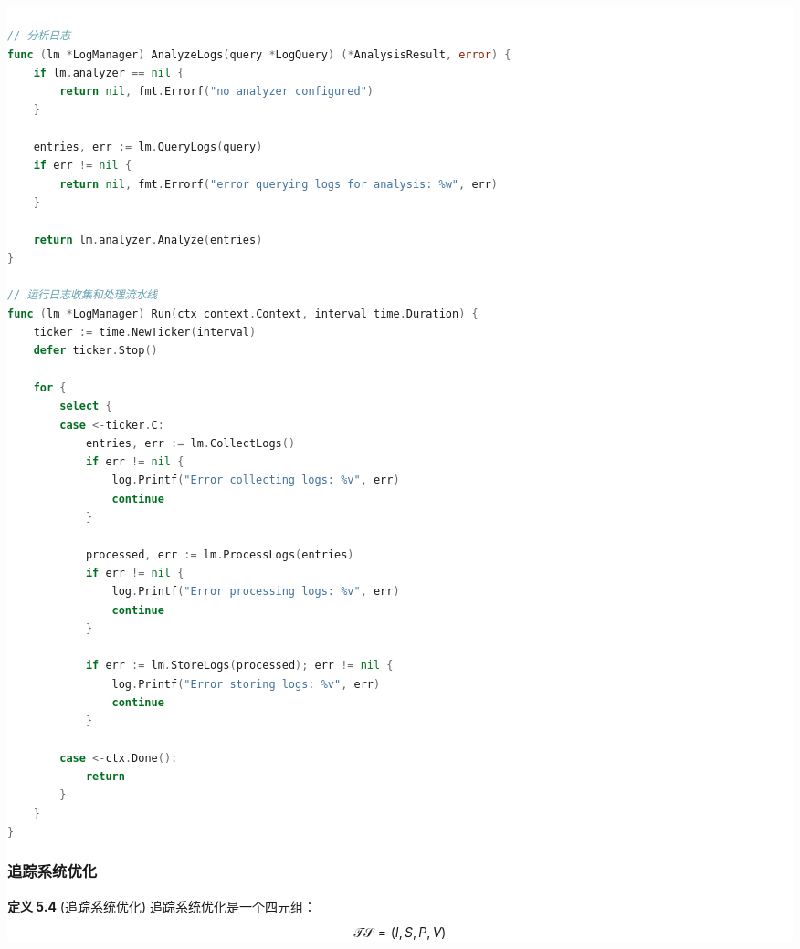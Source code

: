 ```go

// 分析日志
func (lm *LogManager) AnalyzeLogs(query *LogQuery) (*AnalysisResult, error) {
    if lm.analyzer == nil {
        return nil, fmt.Errorf("no analyzer configured")
    }
  
    entries, err := lm.QueryLogs(query)
    if err != nil {
        return nil, fmt.Errorf("error querying logs for analysis: %w", err)
    }
  
    return lm.analyzer.Analyze(entries)
}

// 运行日志收集和处理流水线
func (lm *LogManager) Run(ctx context.Context, interval time.Duration) {
    ticker := time.NewTicker(interval)
    defer ticker.Stop()
  
    for {
        select {
        case <-ticker.C:
            entries, err := lm.CollectLogs()
            if err != nil {
                log.Printf("Error collecting logs: %v", err)
                continue
            }
  
            processed, err := lm.ProcessLogs(entries)
            if err != nil {
                log.Printf("Error processing logs: %v", err)
                continue
            }
  
            if err := lm.StoreLogs(processed); err != nil {
                log.Printf("Error storing logs: %v", err)
                continue
            }
  
        case <-ctx.Done():
            return
        }
    }
}

```

### 追踪系统优化

**定义 5.4** (追踪系统优化)
追踪系统优化是一个四元组：
$$\mathcal{TS} = (I, S, P, V)$$
